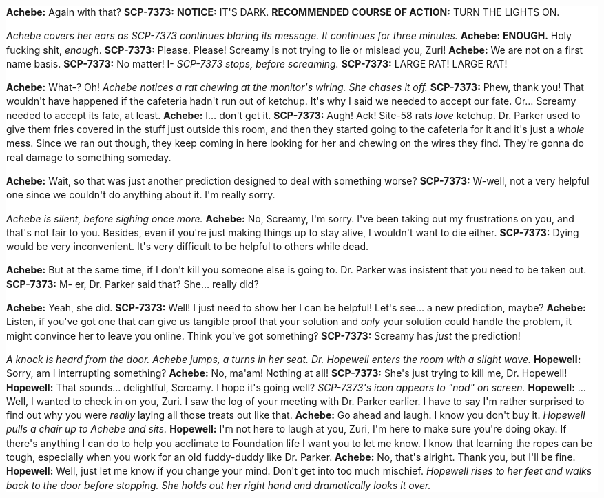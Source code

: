   
**Achebe:** Again with that? 
**SCP-7373:** **NOTICE:** IT'S DARK. **RECOMMENDED COURSE OF ACTION:** TURN THE LIGHTS ON.  

  
_Achebe covers her ears as SCP-7373 continues blaring its message. It continues for three minutes._
**Achebe:** **ENOUGH.** Holy fucking shit, _enough_.
**SCP-7373:** Please. Please! Screamy is not trying to lie or mislead you, Zuri!
**Achebe:** We are not on a first name basis.
**SCP-7373:** No matter! I-
_SCP-7373 stops, before screaming._
**SCP-7373:** LARGE RAT! LARGE RAT!  

  
**Achebe:** What-? Oh! 
_Achebe notices a rat chewing at the monitor's wiring. She chases it off._
**SCP-7373:** Phew, thank you! That wouldn't have happened if the cafeteria hadn't run out of ketchup. It's why I said we needed to accept our fate. Or… Screamy needed to accept its fate, at least.
**Achebe:** I… don't get it.
**SCP-7373:** Augh! Ack! Site-58 rats _love_ ketchup. Dr. Parker used to give them fries covered in the stuff just outside this room, and then they started going to the cafeteria for it and it's just a _whole_ mess. Since we ran out though, they keep coming in here looking for her and chewing on the wires they find. They're gonna do real damage to something someday.  

  
**Achebe:** Wait, so that was just another prediction designed to deal with something worse? 
**SCP-7373:** W-well, not a very helpful one since we couldn't do anything about it. I'm really sorry.  

  
_Achebe is silent, before sighing once more._
**Achebe:** No, Screamy, I'm sorry. I've been taking out my frustrations on you, and that's not fair to you. Besides, even if you're just making things up to stay alive, I wouldn't want to die either.
**SCP-7373:** Dying would be very inconvenient. It's very difficult to be helpful to others while dead.  

  
**Achebe:** But at the same time, if I don't kill you someone else is going to. Dr. Parker was insistent that you need to be taken out. 
**SCP-7373:** M- er, Dr. Parker said that? She… really did?  

  
**Achebe:** Yeah, she did. 
**SCP-7373:** Well! I just need to show her I can be helpful! Let's see… a new prediction, maybe?
**Achebe:** Listen, if you've got one that can give us tangible proof that your solution and _only_ your solution could handle the problem, it might convince her to leave you online. Think you've got something?
**SCP-7373:** Screamy has _just_ the prediction!  

_A knock is heard from the door. Achebe jumps, a turns in her seat. Dr. Hopewell enters the room with a slight wave._
**Hopewell:** Sorry, am I interrupting something?
**Achebe:** No, ma'am! Nothing at all!
**SCP-7373:** She's just trying to kill me, Dr. Hopewell!
**Hopewell:** That sounds… delightful, Screamy. I hope it's going well?
_SCP-7373's icon appears to "nod" on screen._
**Hopewell:** …Well, I wanted to check in on you, Zuri. I saw the log of your meeting with Dr. Parker earlier. I have to say I'm rather surprised to find out why you were _really_ laying all those treats out like that.
**Achebe:** Go ahead and laugh. I know you don't buy it.
_Hopewell pulls a chair up to Achebe and sits._
**Hopewell:** I'm not here to laugh at you, Zuri, I'm here to make sure you're doing okay. If there's anything I can do to help you acclimate to Foundation life I want you to let me know. I know that learning the ropes can be tough, especially when you work for an old fuddy-duddy like Dr. Parker.
**Achebe:** No, that's alright. Thank you, but I'll be fine.
**Hopewell:** Well, just let me know if you change your mind. Don't get into too much mischief.
_Hopewell rises to her feet and walks back to the door before stopping. She holds out her right hand and dramatically looks it over._